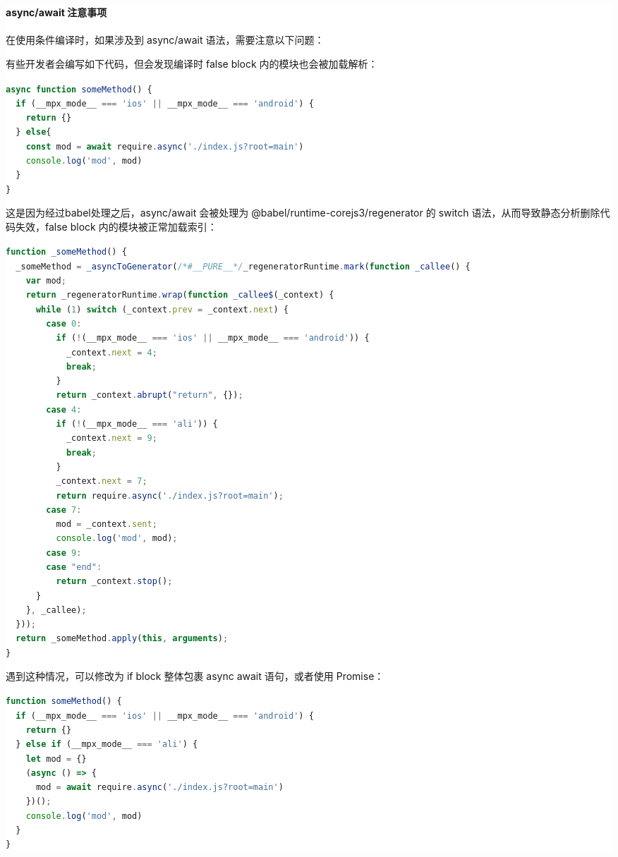 #### async/await 注意事项

在使用条件编译时，如果涉及到 async/await 语法，需要注意以下问题：

有些开发者会编写如下代码，但会发现编译时 false block 内的模块也会被加载解析：

```js
async function someMethod() { 
  if (__mpx_mode__ === 'ios' || __mpx_mode__ === 'android') { 
    return {} 
  } else{ 
    const mod = await require.async('./index.js?root=main') 
    console.log('mod', mod) 
  } 
} 
```

这是因为经过babel处理之后，async/await 会被处理为 @babel/runtime-corejs3/regenerator 的 switch 语法，从而导致静态分析删除代码失效，false block 内的模块被正常加载索引：

```js
function _someMethod() { 
  _someMethod = _asyncToGenerator(/*#__PURE__*/_regeneratorRuntime.mark(function _callee() { 
    var mod; 
    return _regeneratorRuntime.wrap(function _callee$(_context) { 
      while (1) switch (_context.prev = _context.next) { 
        case 0: 
          if (!(__mpx_mode__ === 'ios' || __mpx_mode__ === 'android')) { 
            _context.next = 4; 
            break; 
          } 
          return _context.abrupt("return", {}); 
        case 4: 
          if (!(__mpx_mode__ === 'ali')) { 
            _context.next = 9; 
            break; 
          } 
          _context.next = 7; 
          return require.async('./index.js?root=main'); 
        case 7: 
          mod = _context.sent; 
          console.log('mod', mod); 
        case 9: 
        case "end": 
          return _context.stop(); 
      } 
    }, _callee); 
  })); 
  return _someMethod.apply(this, arguments); 
} 
```

遇到这种情况，可以修改为 if block 整体包裹 async await 语句，或者使用 Promise：

```js
function someMethod() { 
  if (__mpx_mode__ === 'ios' || __mpx_mode__ === 'android') { 
    return {} 
  } else if (__mpx_mode__ === 'ali') { 
    let mod = {} 
    (async () => { 
      mod = await require.async('./index.js?root=main') 
    })(); 
    console.log('mod', mod) 
  } 
}
```
